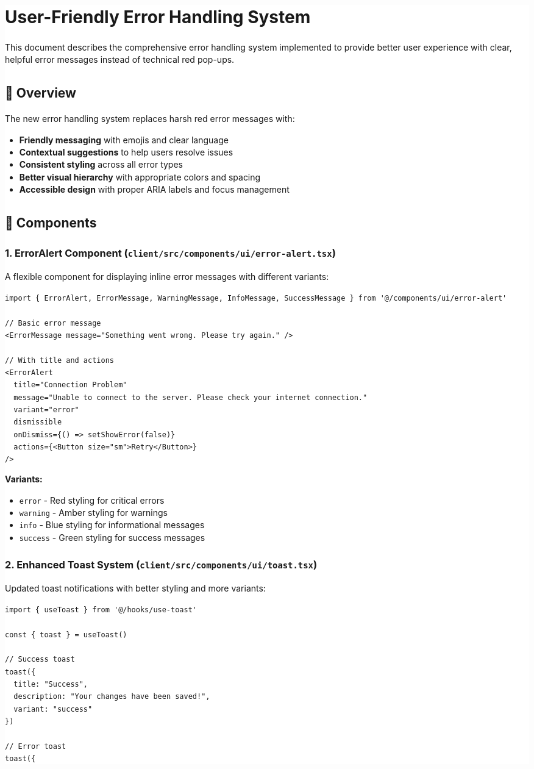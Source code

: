 # User-Friendly Error Handling System

This document describes the comprehensive error handling system implemented to provide better user experience with clear, helpful error messages instead of technical red pop-ups.

## 🎯 Overview

The new error handling system replaces harsh red error messages with:
- **Friendly messaging** with emojis and clear language
- **Contextual suggestions** to help users resolve issues
- **Consistent styling** across all error types
- **Better visual hierarchy** with appropriate colors and spacing
- **Accessible design** with proper ARIA labels and focus management

## 🧩 Components

### 1. ErrorAlert Component (`client/src/components/ui/error-alert.tsx`)

A flexible component for displaying inline error messages with different variants:

```tsx
import { ErrorAlert, ErrorMessage, WarningMessage, InfoMessage, SuccessMessage } from '@/components/ui/error-alert'

// Basic error message
<ErrorMessage message="Something went wrong. Please try again." />

// With title and actions
<ErrorAlert
  title="Connection Problem"
  message="Unable to connect to the server. Please check your internet connection."
  variant="error"
  dismissible
  onDismiss={() => setShowError(false)}
  actions={<Button size="sm">Retry</Button>}
/>
```

**Variants:**
- `error` - Red styling for critical errors
- `warning` - Amber styling for warnings
- `info` - Blue styling for informational messages
- `success` - Green styling for success messages

### 2. Enhanced Toast System (`client/src/components/ui/toast.tsx`)

Updated toast notifications with better styling and more variants:

```tsx
import { useToast } from '@/hooks/use-toast'

const { toast } = useToast()

// Success toast
toast({
  title: "Success",
  description: "Your changes have been saved!",
  variant: "success"
})

// Error toast
toast({
```